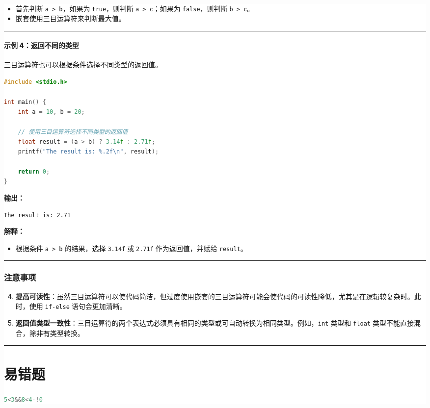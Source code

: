 - 首先判断 `a > b`，如果为 `true`，则判断 `a > c`；如果为 `false`，则判断 `b > c`。
- 嵌套使用三目运算符来判断最大值。

---

#### **示例 4：返回不同的类型**

三目运算符也可以根据条件选择不同类型的返回值。

```c
#include <stdio.h>

int main() {
    int a = 10, b = 20;
    
    // 使用三目运算符选择不同类型的返回值
    float result = (a > b) ? 3.14f : 2.71f;
    printf("The result is: %.2f\n", result);

    return 0;
}
```

**输出：**

```
The result is: 2.71
```

**解释：**

- 根据条件 `a > b` 的结果，选择 `3.14f` 或 `2.71f` 作为返回值，并赋给 `result`。

---

### **注意事项**

4. **提高可读性**：虽然三目运算符可以使代码简洁，但过度使用嵌套的三目运算符可能会使代码的可读性降低，尤其是在逻辑较复杂时。此时，使用 `if-else` 语句会更加清晰。
    
5. **返回值类型一致性**：三目运算符的两个表达式必须具有相同的类型或可自动转换为相同类型。例如，`int` 类型和 `float` 类型不能直接混合，除非有类型转换。
    

--------------------------------
# 易错题
```C
5<3&&8<4-!0
```
